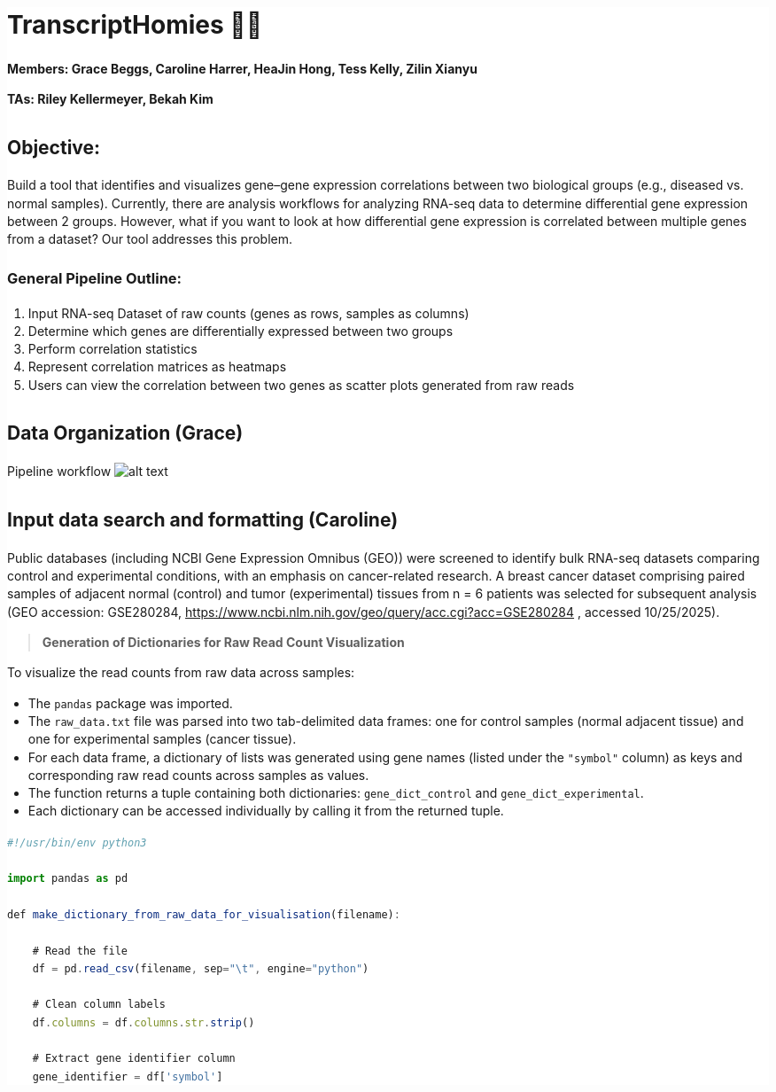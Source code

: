 # TranscriptHomies 🧬🤝

**Members: Grace Beggs, Caroline Harrer, HeaJin Hong, Tess Kelly, Zilin Xianyu**

**TAs: Riley Kellermeyer, Bekah Kim**


## Objective: 
Build a tool that identifies and visualizes gene–gene expression correlations between two biological groups (e.g., diseased vs. normal samples). Currently, there are analysis workflows for analyzing RNA-seq data to determine differential gene expression between 2 groups.
However, what if you want to look at how differential gene expression is correlated between multiple genes from a dataset?
Our tool addresses this problem.

### General Pipeline Outline: 

1. Input RNA-seq Dataset of raw counts (genes as rows, samples as columns)
2. Determine which genes are differentially expressed between two groups
3. Perform correlation statistics
4. Represent correlation matrices as heatmaps
5. Users can view the correlation between two genes as scatter plots generated from raw reads

## Data Organization (Grace)

Pipeline workflow
![alt text](TH_flowchart.png)

## Input data search and formatting (Caroline)
Public databases (including NCBI Gene Expression Omnibus (GEO)) were screened to identify bulk RNA-seq datasets comparing control and experimental conditions, with an emphasis on cancer-related research. A breast cancer dataset comprising paired samples of adjacent normal (control) and tumor (experimental) tissues from n = 6 patients was selected for subsequent analysis (GEO accession: GSE280284, https://www.ncbi.nlm.nih.gov/geo/query/acc.cgi?acc=GSE280284 , accessed 10/25/2025).

>**Generation of Dictionaries for Raw Read Count Visualization**

To visualize the read counts from raw data across samples:
- The `pandas` package was imported.
- The `raw_data.txt` file was parsed into two tab-delimited data frames: one for control samples (normal adjacent tissue) and one for experimental samples (cancer tissue).
- For each data frame, a dictionary of lists was generated using gene names (listed under the `"symbol"` column) as keys and corresponding raw read counts across samples as values.
- The function returns a tuple containing both dictionaries: `gene_dict_control` and `gene_dict_experimental`.
- Each dictionary can be accessed individually by calling it from the returned tuple.

```javascript
#!/usr/bin/env python3

import pandas as pd

def make_dictionary_from_raw_data_for_visualisation(filename):

    # Read the file
    df = pd.read_csv(filename, sep="\t", engine="python")

    # Clean column labels
    df.columns = df.columns.str.strip()

    # Extract gene identifier column
    gene_identifier = df['symbol']

```

[def]: /Users/pfb/transcripthomies/TranscriptHomies/TH_flowchart.png